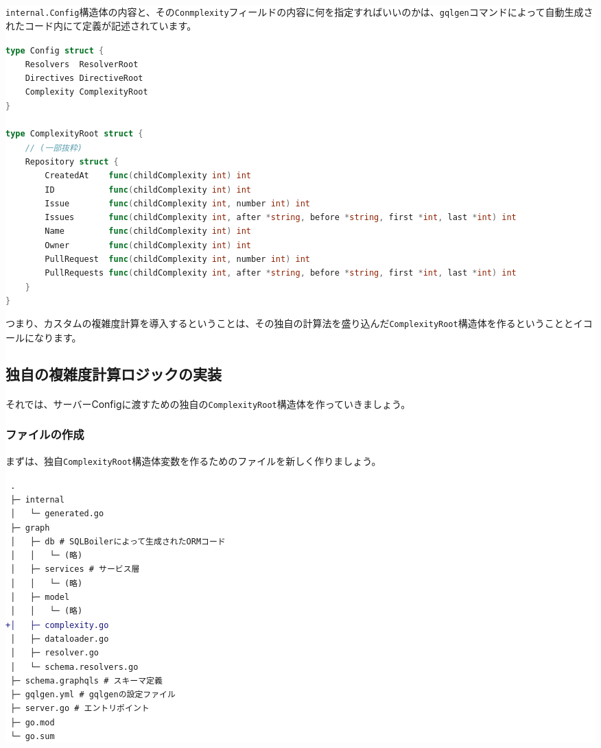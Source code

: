 `internal.Config`構造体の内容と、その`Conmplexity`フィールドの内容に何を指定すればいいのかは、`gqlgen`コマンドによって自動生成されたコード内にて定義が記述されています。
```go:internal/generated.go
type Config struct {
	Resolvers  ResolverRoot
	Directives DirectiveRoot
	Complexity ComplexityRoot
}

type ComplexityRoot struct {
	// (一部抜粋)
	Repository struct {
		CreatedAt    func(childComplexity int) int
		ID           func(childComplexity int) int
		Issue        func(childComplexity int, number int) int
		Issues       func(childComplexity int, after *string, before *string, first *int, last *int) int
		Name         func(childComplexity int) int
		Owner        func(childComplexity int) int
		PullRequest  func(childComplexity int, number int) int
		PullRequests func(childComplexity int, after *string, before *string, first *int, last *int) int
	}
}
```
つまり、カスタムの複雑度計算を導入するということは、その独自の計算法を盛り込んだ`ComplexityRoot`構造体を作るということとイコールになります。

## 独自の複雑度計算ロジックの実装
それでは、サーバーConfigに渡すための独自の`ComplexityRoot`構造体を作っていきましょう。

### ファイルの作成
まずは、独自`ComplexityRoot`構造体変数を作るためのファイルを新しく作りましょう。
```diff
 .
 ├─ internal
 │   └─ generated.go
 ├─ graph
 │   ├─ db # SQLBoilerによって生成されたORMコード
 │   │   └─ (略)
 │   ├─ services # サービス層
 │   │   └─ (略)
 │   ├─ model
 │   │   └─ (略)
+│   ├─ complexity.go
 │   ├─ dataloader.go
 │   ├─ resolver.go
 │   └─ schema.resolvers.go
 ├─ schema.graphqls # スキーマ定義
 ├─ gqlgen.yml # gqlgenの設定ファイル
 ├─ server.go # エントリポイント
 ├─ go.mod
 └─ go.sum
```
